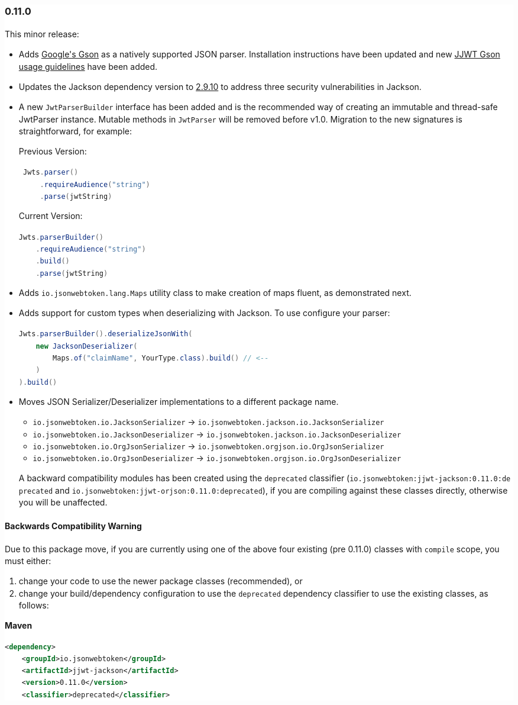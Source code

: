 ### 0.11.0

This minor release:

* Adds [Google's Gson](https://github.com/google/gson) as a natively supported JSON parser. Installation instructions 
  have been updated and new [JJWT Gson usage guidelines](https://github.com/jwtk/jjwt#json-gson) have been added.
* Updates the Jackson dependency version to [2.9.10](https://github.com/FasterXML/jackson/wiki/Jackson-Release-2.9#patches)
to address three security vulnerabilities in Jackson.
* A new `JwtParserBuilder` interface has been added and is the recommended way of creating an immutable and thread-safe JwtParser instance.  Mutable methods in `JwtParser` will be removed before v1.0.
    Migration to the new signatures is straightforward, for example:
    
    Previous Version:
    ```java 
     Jwts.parser()
         .requireAudience("string")
         .parse(jwtString)
    ```
    Current Version:
    ```java
    Jwts.parserBuilder()
        .requireAudience("string")
        .build()
        .parse(jwtString)
    ```
* Adds `io.jsonwebtoken.lang.Maps` utility class to make creation of maps fluent, as demonstrated next.
* Adds support for custom types when deserializing with Jackson. To use configure your parser:
    ```java
    Jwts.parserBuilder().deserializeJsonWith(
        new JacksonDeserializer(
            Maps.of("claimName", YourType.class).build() // <--
        )
    ).build()
  ```
* Moves JSON Serializer/Deserializer implementations to a different package name.
  - `io.jsonwebtoken.io.JacksonSerializer` -> `io.jsonwebtoken.jackson.io.JacksonSerializer`
  - `io.jsonwebtoken.io.JacksonDeserializer` -> `io.jsonwebtoken.jackson.io.JacksonDeserializer`
  - `io.jsonwebtoken.io.OrgJsonSerializer` -> `io.jsonwebtoken.orgjson.io.OrgJsonSerializer`
  - `io.jsonwebtoken.io.OrgJsonDeserializer` -> `io.jsonwebtoken.orgjson.io.OrgJsonDeserializer`

  A backward compatibility modules has been created using the `deprecated` classifier (`io.jsonwebtoken:jjwt-jackson:0.11.0:deprecated` and `io.jsonwebtoken:jjwt-orjson:0.11.0:deprecated`), if you are compiling against these classes directly, otherwise you will be unaffected.

#### Backwards Compatibility Warning

Due to this package move, if you are currently using one of the above four existing (pre 0.11.0) classes with `compile` scope, you must either:
  1. change your code to use the newer package classes (recommended), or 
  1. change your build/dependency configuration to use the `deprecated` dependency classifier to use the existing classes, as follows:
      
**Maven**

```xml
<dependency>
    <groupId>io.jsonwebtoken</groupId>
    <artifactId>jjwt-jackson</artifactId>
    <version>0.11.0</version>
    <classifier>deprecated</classifier>
  ```
